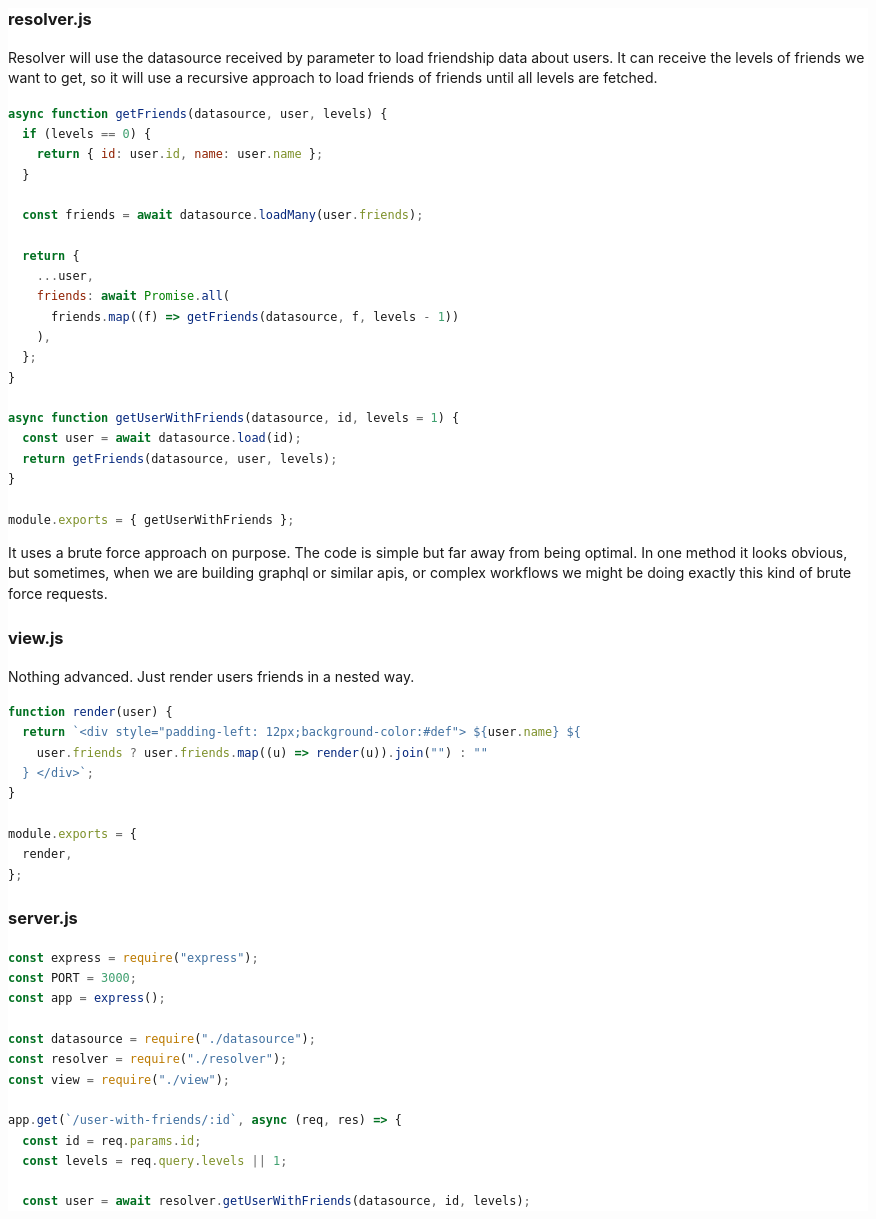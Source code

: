 ### resolver.js

Resolver will use the datasource received by parameter to load friendship data about users. It can receive the levels of friends we want to get, so it will use a recursive approach to load friends of friends until all levels are fetched.

```javascript
async function getFriends(datasource, user, levels) {
  if (levels == 0) {
    return { id: user.id, name: user.name };
  }

  const friends = await datasource.loadMany(user.friends);

  return {
    ...user,
    friends: await Promise.all(
      friends.map((f) => getFriends(datasource, f, levels - 1))
    ),
  };
}

async function getUserWithFriends(datasource, id, levels = 1) {
  const user = await datasource.load(id);
  return getFriends(datasource, user, levels);
}

module.exports = { getUserWithFriends };
```

It uses a brute force approach on purpose. The code is simple but far away from being optimal. In one method it looks obvious, but sometimes, when we are building graphql or similar apis, or complex workflows we might be doing exactly this kind of brute force requests.

### view.js

Nothing advanced. Just render users friends in a nested way.

```javascript
function render(user) {
  return `<div style="padding-left: 12px;background-color:#def"> ${user.name} ${
    user.friends ? user.friends.map((u) => render(u)).join("") : ""
  } </div>`;
}

module.exports = {
  render,
};
```

### server.js

```javascript
const express = require("express");
const PORT = 3000;
const app = express();

const datasource = require("./datasource");
const resolver = require("./resolver");
const view = require("./view");

app.get(`/user-with-friends/:id`, async (req, res) => {
  const id = req.params.id;
  const levels = req.query.levels || 1;

  const user = await resolver.getUserWithFriends(datasource, id, levels);
```